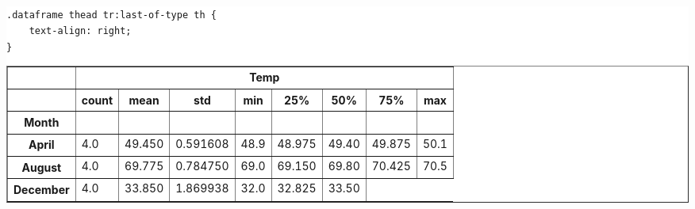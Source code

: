     .dataframe thead tr:last-of-type th {
        text-align: right;
    }
</style>
<table border="1" class="dataframe">
  <thead>
    <tr>
      <th></th>
      <th colspan="8" halign="left">Temp</th>
    </tr>
    <tr>
      <th></th>
      <th>count</th>
      <th>mean</th>
      <th>std</th>
      <th>min</th>
      <th>25%</th>
      <th>50%</th>
      <th>75%</th>
      <th>max</th>
    </tr>
    <tr>
      <th>Month</th>
      <th></th>
      <th></th>
      <th></th>
      <th></th>
      <th></th>
      <th></th>
      <th></th>
      <th></th>
    </tr>
  </thead>
  <tbody>
    <tr>
      <th>April</th>
      <td>4.0</td>
      <td>49.450</td>
      <td>0.591608</td>
      <td>48.9</td>
      <td>48.975</td>
      <td>49.40</td>
      <td>49.875</td>
      <td>50.1</td>
    </tr>
    <tr>
      <th>August</th>
      <td>4.0</td>
      <td>69.775</td>
      <td>0.784750</td>
      <td>69.0</td>
      <td>69.150</td>
      <td>69.80</td>
      <td>70.425</td>
      <td>70.5</td>
    </tr>
    <tr>
      <th>December</th>
      <td>4.0</td>
      <td>33.850</td>
      <td>1.869938</td>
      <td>32.0</td>
      <td>32.825</td>
      <td>33.50</td>